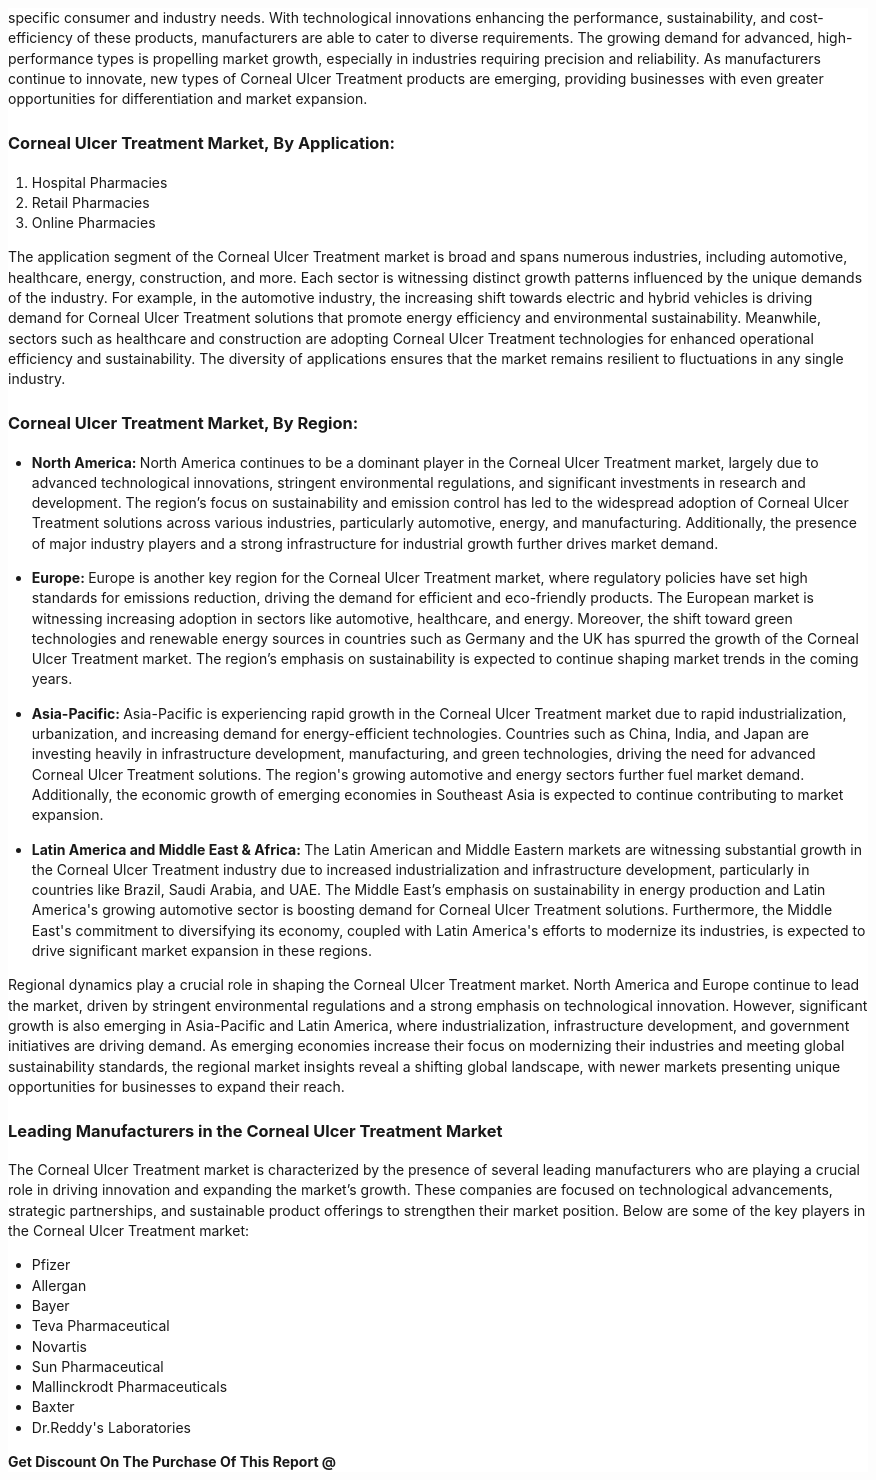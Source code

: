 specific consumer and industry needs. With technological innovations enhancing the performance, sustainability, and cost-efficiency of these products, manufacturers are able to cater to diverse requirements. The growing demand for advanced, high-performance types is propelling market growth, especially in industries requiring precision and reliability. As manufacturers continue to innovate, new types of Corneal Ulcer Treatment products are emerging, providing businesses with even greater opportunities for differentiation and market expansion.</p><h3>Corneal Ulcer Treatment Market,&nbsp;By Application:</h3><ol><li>Hospital Pharmacies<li> Retail Pharmacies<li> Online Pharmacies</li></ol><p>The application segment of the Corneal Ulcer Treatment market is broad and spans numerous industries, including automotive, healthcare, energy, construction, and more. Each sector is witnessing distinct growth patterns influenced by the unique demands of the industry. For example, in the automotive industry, the increasing shift towards electric and hybrid vehicles is driving demand for Corneal Ulcer Treatment solutions that promote energy efficiency and environmental sustainability. Meanwhile, sectors such as healthcare and construction are adopting Corneal Ulcer Treatment technologies for enhanced operational efficiency and sustainability. The diversity of applications ensures that the market remains resilient to fluctuations in any single industry.</p><h3>Corneal Ulcer Treatment Market, By Region:</h3><ul><li><p><strong>North America:&nbsp;</strong>North America continues to be a dominant player in the Corneal Ulcer Treatment market, largely due to advanced technological innovations, stringent environmental regulations, and significant investments in research and development. The region&rsquo;s focus on sustainability and emission control has led to the widespread adoption of Corneal Ulcer Treatment solutions across various industries, particularly automotive, energy, and manufacturing. Additionally, the presence of major industry players and a strong infrastructure for industrial growth further drives market demand.</p></li><li><p><strong><strong>Europe:&nbsp;</strong></strong>Europe is another key region for the Corneal Ulcer Treatment market, where regulatory policies have set high standards for emissions reduction, driving the demand for efficient and eco-friendly products. The European market is witnessing increasing adoption in sectors like automotive, healthcare, and energy. Moreover, the shift toward green technologies and renewable energy sources in countries such as Germany and the UK has spurred the growth of the Corneal Ulcer Treatment market. The region&rsquo;s emphasis on sustainability is expected to continue shaping market trends in the coming years.</p></li><li><p><strong><strong>Asia-Pacific:&nbsp;</strong></strong>Asia-Pacific is experiencing rapid growth in the Corneal Ulcer Treatment market due to rapid industrialization, urbanization, and increasing demand for energy-efficient technologies. Countries such as China, India, and Japan are investing heavily in infrastructure development, manufacturing, and green technologies, driving the need for advanced Corneal Ulcer Treatment solutions. The region's growing automotive and energy sectors further fuel market demand. Additionally, the economic growth of emerging economies in Southeast Asia is expected to continue contributing to market expansion.</p></li><li><p><strong><strong>Latin America and Middle East &amp; Africa:&nbsp;</strong></strong>The Latin American and Middle Eastern markets are witnessing substantial growth in the Corneal Ulcer Treatment industry due to increased industrialization and infrastructure development, particularly in countries like Brazil, Saudi Arabia, and UAE. The Middle East&rsquo;s emphasis on sustainability in energy production and Latin America's growing automotive sector is boosting demand for Corneal Ulcer Treatment solutions. Furthermore, the Middle East's commitment to diversifying its economy, coupled with Latin America's efforts to modernize its industries, is expected to drive significant market expansion in these regions.</p></li></ul><p>Regional dynamics play a crucial role in shaping the Corneal Ulcer Treatment market. North America and Europe continue to lead the market, driven by stringent environmental regulations and a strong emphasis on technological innovation. However, significant growth is also emerging in Asia-Pacific and Latin America, where industrialization, infrastructure development, and government initiatives are driving demand. As emerging economies increase their focus on modernizing their industries and meeting global sustainability standards, the regional market insights reveal a shifting global landscape, with newer markets presenting unique opportunities for businesses to expand their reach.</p><h3><strong>Leading Manufacturers in the Corneal Ulcer Treatment Market</strong></h3><p>The Corneal Ulcer Treatment market is characterized by the presence of several leading manufacturers who are playing a crucial role in driving innovation and expanding the market&rsquo;s growth. These companies are focused on technological advancements, strategic partnerships, and sustainable product offerings to strengthen their market position. Below are some of the key players in the Corneal Ulcer Treatment market:</p></div><div class="article-main__content" data-test-id="publishing-text-block"><ul><li><span class="">Pfizer<li> Allergan<li> Bayer<li> Teva Pharmaceutical<li> Novartis<li> Sun Pharmaceutical<li> Mallinckrodt Pharmaceuticals<li> Baxter<li> Dr.Reddy's Laboratories</span></li></ul></div><div class="article-main__content" data-test-id="publishing-text-block"><p><span class="font-[700]"><strong>Get Discount On The Purchase Of This Report @</strong>